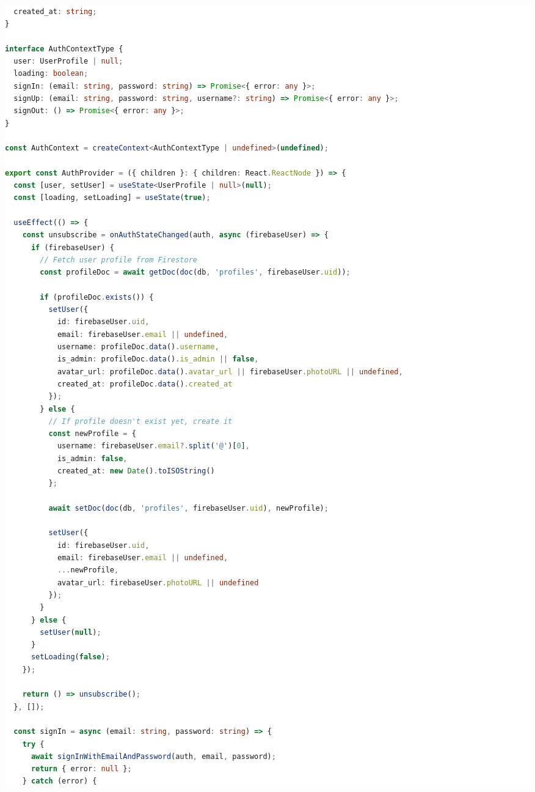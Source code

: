 ```typescript
  created_at: string;
}

interface AuthContextType {
  user: UserProfile | null;
  loading: boolean;
  signIn: (email: string, password: string) => Promise<{ error: any }>;
  signUp: (email: string, password: string, username?: string) => Promise<{ error: any }>;
  signOut: () => Promise<{ error: any }>;
}

const AuthContext = createContext<AuthContextType | undefined>(undefined);

export const AuthProvider = ({ children }: { children: React.ReactNode }) => {
  const [user, setUser] = useState<UserProfile | null>(null);
  const [loading, setLoading] = useState(true);

  useEffect(() => {
    const unsubscribe = onAuthStateChanged(auth, async (firebaseUser) => {
      if (firebaseUser) {
        // Fetch user profile from Firestore
        const profileDoc = await getDoc(doc(db, 'profiles', firebaseUser.uid));
        
        if (profileDoc.exists()) {
          setUser({
            id: firebaseUser.uid,
            email: firebaseUser.email || undefined,
            username: profileDoc.data().username,
            is_admin: profileDoc.data().is_admin || false,
            avatar_url: profileDoc.data().avatar_url || firebaseUser.photoURL || undefined,
            created_at: profileDoc.data().created_at
          });
        } else {
          // If profile doesn't exist yet, create it
          const newProfile = {
            username: firebaseUser.email?.split('@')[0],
            is_admin: false,
            created_at: new Date().toISOString()
          };
          
          await setDoc(doc(db, 'profiles', firebaseUser.uid), newProfile);
          
          setUser({
            id: firebaseUser.uid,
            email: firebaseUser.email || undefined,
            ...newProfile,
            avatar_url: firebaseUser.photoURL || undefined
          });
        }
      } else {
        setUser(null);
      }
      setLoading(false);
    });

    return () => unsubscribe();
  }, []);

  const signIn = async (email: string, password: string) => {
    try {
      await signInWithEmailAndPassword(auth, email, password);
      return { error: null };
    } catch (error) {
```